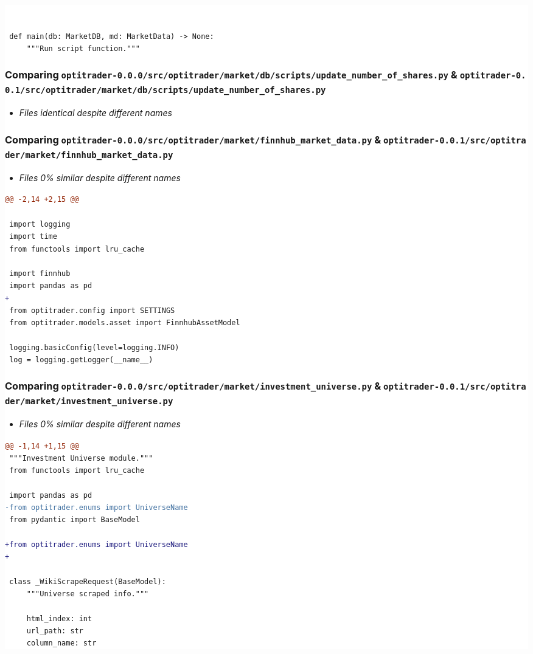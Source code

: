 ```diff
 
 
 def main(db: MarketDB, md: MarketData) -> None:
     """Run script function."""
```

### Comparing `optitrader-0.0.0/src/optitrader/market/db/scripts/update_number_of_shares.py` & `optitrader-0.0.1/src/optitrader/market/db/scripts/update_number_of_shares.py`

 * *Files identical despite different names*

### Comparing `optitrader-0.0.0/src/optitrader/market/finnhub_market_data.py` & `optitrader-0.0.1/src/optitrader/market/finnhub_market_data.py`

 * *Files 0% similar despite different names*

```diff
@@ -2,14 +2,15 @@
 
 import logging
 import time
 from functools import lru_cache
 
 import finnhub
 import pandas as pd
+
 from optitrader.config import SETTINGS
 from optitrader.models.asset import FinnhubAssetModel
 
 logging.basicConfig(level=logging.INFO)
 log = logging.getLogger(__name__)
```

### Comparing `optitrader-0.0.0/src/optitrader/market/investment_universe.py` & `optitrader-0.0.1/src/optitrader/market/investment_universe.py`

 * *Files 0% similar despite different names*

```diff
@@ -1,14 +1,15 @@
 """Investment Universe module."""
 from functools import lru_cache
 
 import pandas as pd
-from optitrader.enums import UniverseName
 from pydantic import BaseModel
 
+from optitrader.enums import UniverseName
+
 
 class _WikiScrapeRequest(BaseModel):
     """Universe scraped info."""
 
     html_index: int
     url_path: str
     column_name: str
```
